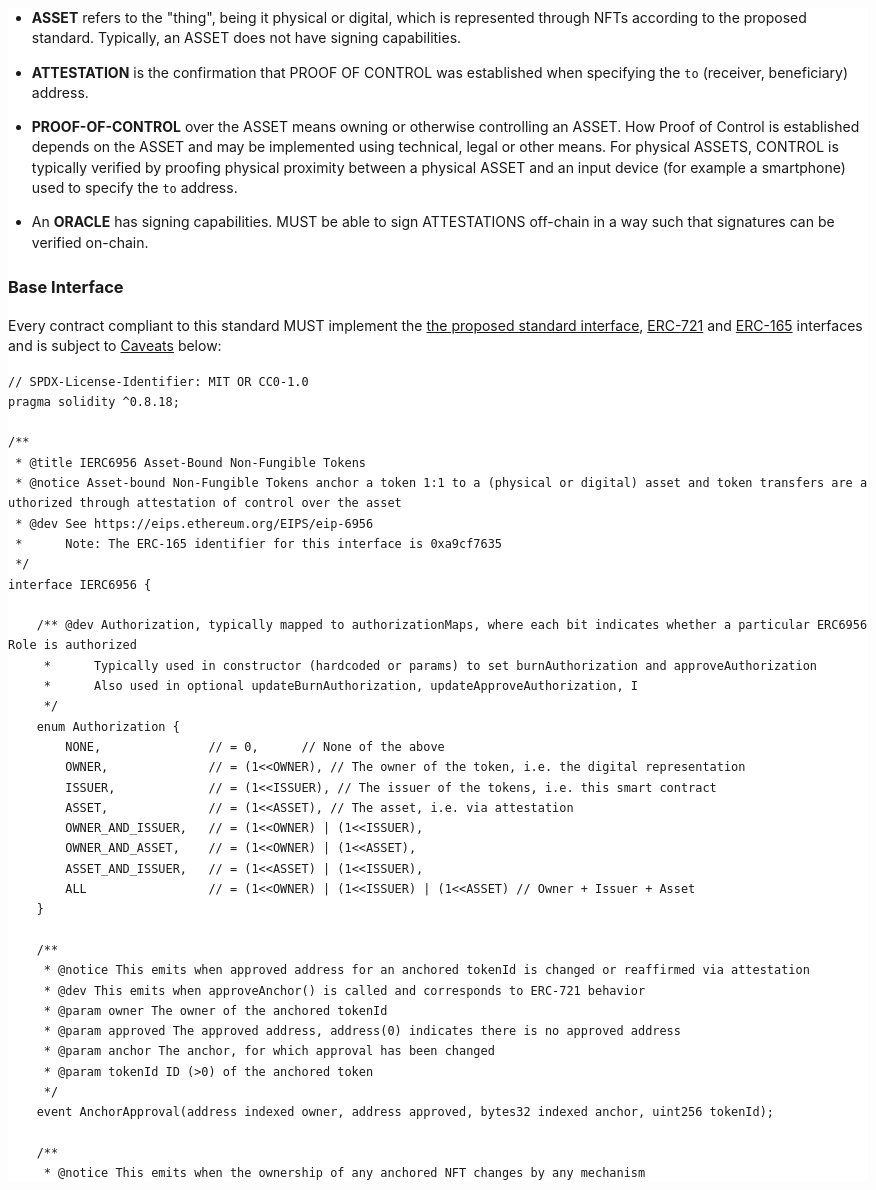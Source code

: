 - **ASSET** refers to the "thing", being it physical or digital, which is represented through NFTs according to the proposed standard. Typically, an ASSET does not have signing capabilities.

- **ATTESTATION** is the confirmation that PROOF OF CONTROL was established when specifying the `to` (receiver, beneficiary) address.

- **PROOF-OF-CONTROL** over the ASSET means owning or otherwise controlling an ASSET. How Proof of Control is established depends on the ASSET and may be implemented using technical, legal or other means. For physical ASSETS, CONTROL is typically verified by proofing physical proximity between a physical ASSET and an input device (for example a smartphone) used to specify the `to` address.

- An **ORACLE** has signing capabilities. MUST be able to sign ATTESTATIONS off-chain in a way such that signatures can be verified on-chain.


### Base Interface

Every contract compliant to this standard MUST implement the [the proposed standard interface](./assets/contracts/IERC6956.sol), [ERC-721](https://eips.fyi/721) and [ERC-165](https://eips.fyi/165) interfaces and is subject to [Caveats](#caveats-for-base-interface) below:

```solidity
// SPDX-License-Identifier: MIT OR CC0-1.0
pragma solidity ^0.8.18;

/**
 * @title IERC6956 Asset-Bound Non-Fungible Tokens 
 * @notice Asset-bound Non-Fungible Tokens anchor a token 1:1 to a (physical or digital) asset and token transfers are authorized through attestation of control over the asset
 * @dev See https://eips.ethereum.org/EIPS/eip-6956
 *      Note: The ERC-165 identifier for this interface is 0xa9cf7635
 */
interface IERC6956 {
   
    /** @dev Authorization, typically mapped to authorizationMaps, where each bit indicates whether a particular ERC6956Role is authorized 
     *      Typically used in constructor (hardcoded or params) to set burnAuthorization and approveAuthorization
     *      Also used in optional updateBurnAuthorization, updateApproveAuthorization, I
     */ 
    enum Authorization {
        NONE,               // = 0,      // None of the above
        OWNER,              // = (1<<OWNER), // The owner of the token, i.e. the digital representation
        ISSUER,             // = (1<<ISSUER), // The issuer of the tokens, i.e. this smart contract
        ASSET,              // = (1<<ASSET), // The asset, i.e. via attestation
        OWNER_AND_ISSUER,   // = (1<<OWNER) | (1<<ISSUER),
        OWNER_AND_ASSET,    // = (1<<OWNER) | (1<<ASSET),
        ASSET_AND_ISSUER,   // = (1<<ASSET) | (1<<ISSUER),
        ALL                 // = (1<<OWNER) | (1<<ISSUER) | (1<<ASSET) // Owner + Issuer + Asset
    }
    
    /**
     * @notice This emits when approved address for an anchored tokenId is changed or reaffirmed via attestation
     * @dev This emits when approveAnchor() is called and corresponds to ERC-721 behavior
     * @param owner The owner of the anchored tokenId
     * @param approved The approved address, address(0) indicates there is no approved address
     * @param anchor The anchor, for which approval has been changed
     * @param tokenId ID (>0) of the anchored token
     */
    event AnchorApproval(address indexed owner, address approved, bytes32 indexed anchor, uint256 tokenId);

    /**
     * @notice This emits when the ownership of any anchored NFT changes by any mechanism
```